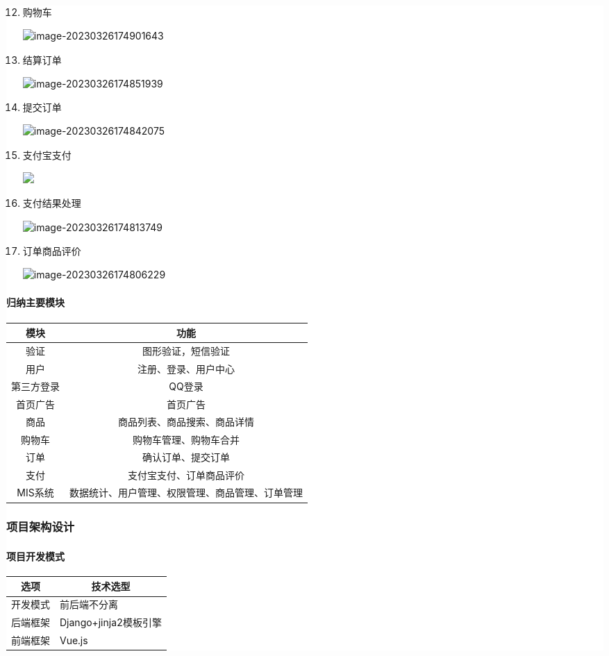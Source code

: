 12. 购物车

    ![image-20230326174901643](https://zhouwei-images.oss-cn-hangzhou.aliyuncs.com/202303261749733.png)

13. 结算订单

    ![image-20230326174851939](https://zhouwei-images.oss-cn-hangzhou.aliyuncs.com/202303261748006.png)

14. 提交订单

    ![image-20230326174842075](https://zhouwei-images.oss-cn-hangzhou.aliyuncs.com/202303261748128.png)

15. 支付宝支付

    ![](https://zhouwei-images.oss-cn-hangzhou.aliyuncs.com/202303261748867.png)

16. 支付结果处理

    ![image-20230326174813749](https://zhouwei-images.oss-cn-hangzhou.aliyuncs.com/202303261748810.png)

17. 订单商品评价

    ![image-20230326174806229](https://zhouwei-images.oss-cn-hangzhou.aliyuncs.com/202303261748297.png)

#### 归纳主要模块

|    模块    |                       功能                       |
| :--------: | :----------------------------------------------: |
|    验证    |                图形验证，短信验证                |
|    用户    |               注册、登录、用户中心               |
| 第三方登录 |                      QQ登录                      |
|  首页广告  |                     首页广告                     |
|    商品    |           商品列表、商品搜索、商品详情           |
|   购物车   |              购物车管理、购物车合并              |
|    订单    |                确认订单、提交订单                |
|    支付    |             支付宝支付、订单商品评价             |
|  MIS系统   | 数据统计、用户管理、权限管理、商品管理、订单管理 |

### 项目架构设计

#### 项目开发模式

| 选项     | 技术选型              |
| -------- | --------------------- |
| 开发模式 | 前后端不分离          |
| 后端框架 | Django+jinja2模板引擎 |
| 前端框架 | Vue.js                |

